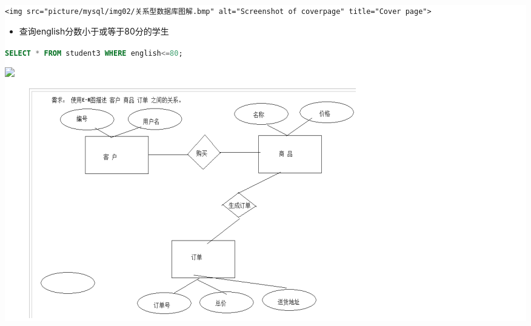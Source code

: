     <img src="picture/mysql/img02/关系型数据库图解.bmp" alt="Screenshot of coverpage" title="Cover page">
</figure>


- 查询english分数小于或等于80分的学生

```sql
SELECT * FROM student3 WHERE english<=80;
```

![](imgs/where查询02.png)

<figure class="thumbnails">
    <img src="picture/mysql/img02/关系型数据库图解.bmp" alt="Screenshot of coverpage" title="Cover page">
</figure>

